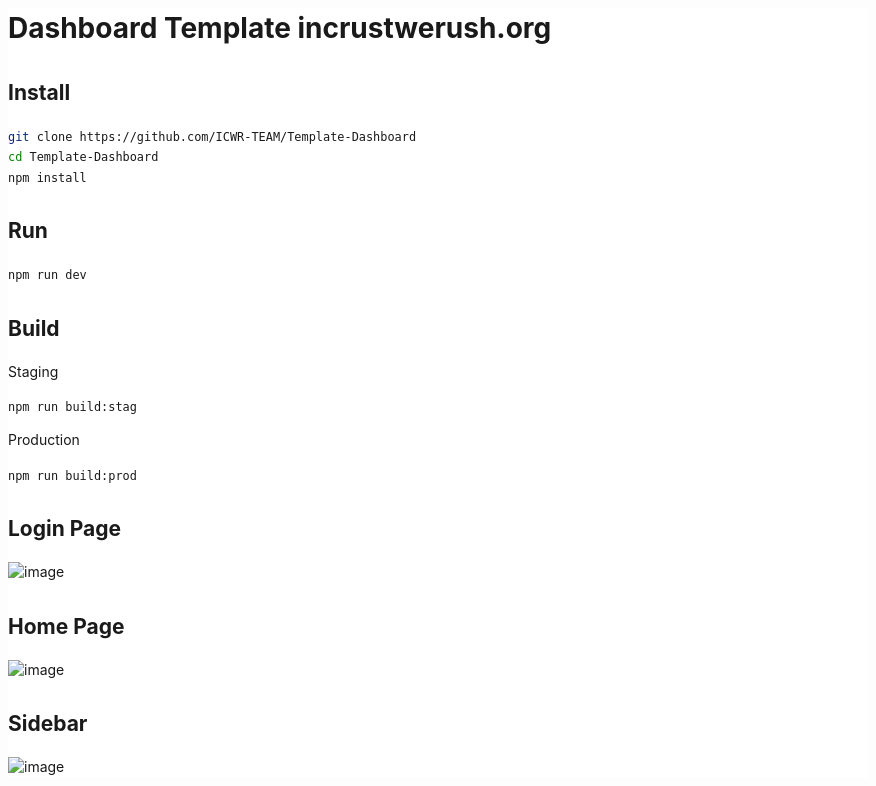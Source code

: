 # Dashboard Template incrustwerush.org

## Install

```bash
git clone https://github.com/ICWR-TEAM/Template-Dashboard
cd Template-Dashboard
npm install
```

## Run

```bash
npm run dev
```

## Build

Staging
```bash
npm run build:stag
```
Production
```bash
npm run build:prod
```

## Login Page

<img width="1680" alt="image" src="https://github.com/user-attachments/assets/43d615ed-d38c-4216-ade6-0c61a5c4e30a" />

## Home Page

<img width="1680" alt="image" src="https://github.com/user-attachments/assets/d649bc7e-143b-4a11-a772-49c35f7daf65" />

## Sidebar

<img width="1680" alt="image" src="https://github.com/user-attachments/assets/100687e2-2f18-483b-b600-6b1d5c0d8b3c" />
